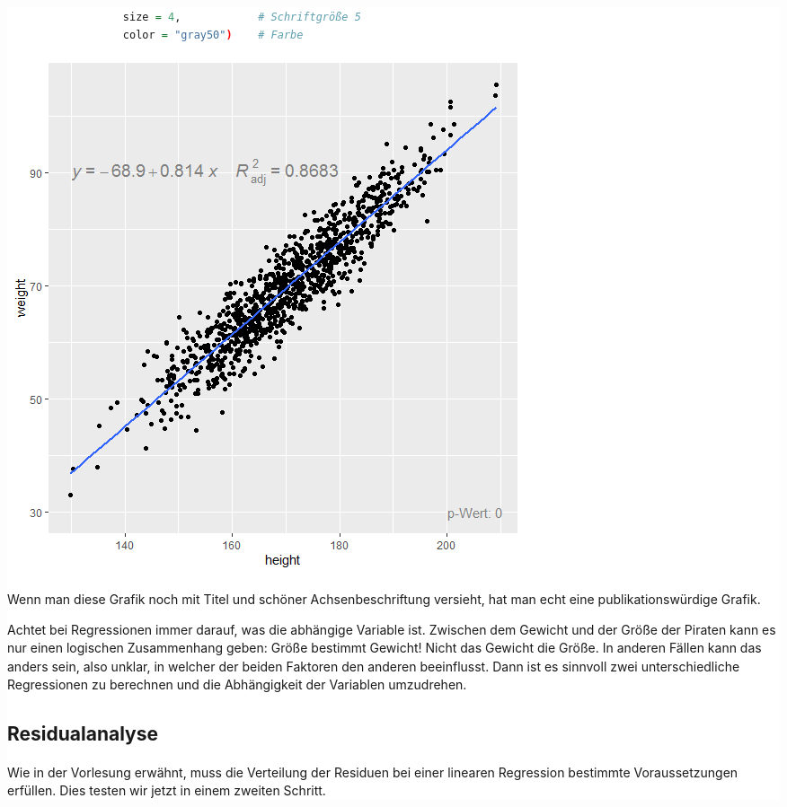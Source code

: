 ``` r
                  size = 4,            # Schriftgröße 5
                  color = "gray50")    # Farbe
```

![](./figures/lin_reg_p-1.png)

Wenn man diese Grafik noch mit Titel und schöner Achsenbeschriftung
versieht, hat man echt eine publikationswürdige Grafik.

Achtet bei Regressionen immer darauf, was die abhängige Variable ist.
Zwischen dem Gewicht und der Größe der Piraten kann es nur einen
logischen Zusammenhang geben: Größe bestimmt Gewicht! Nicht das Gewicht
die Größe. In anderen Fällen kann das anders sein, also unklar, in
welcher der beiden Faktoren den anderen beeinflusst. Dann ist es
sinnvoll zwei unterschiedliche Regressionen zu berechnen und die
Abhängigkeit der Variablen umzudrehen.

Residualanalyse
---------------

Wie in der Vorlesung erwähnt, muss die Verteilung der Residuen bei einer
linearen Regression bestimmte Voraussetzungen erfüllen. Dies testen wir
jetzt in einem zweiten Schritt.
